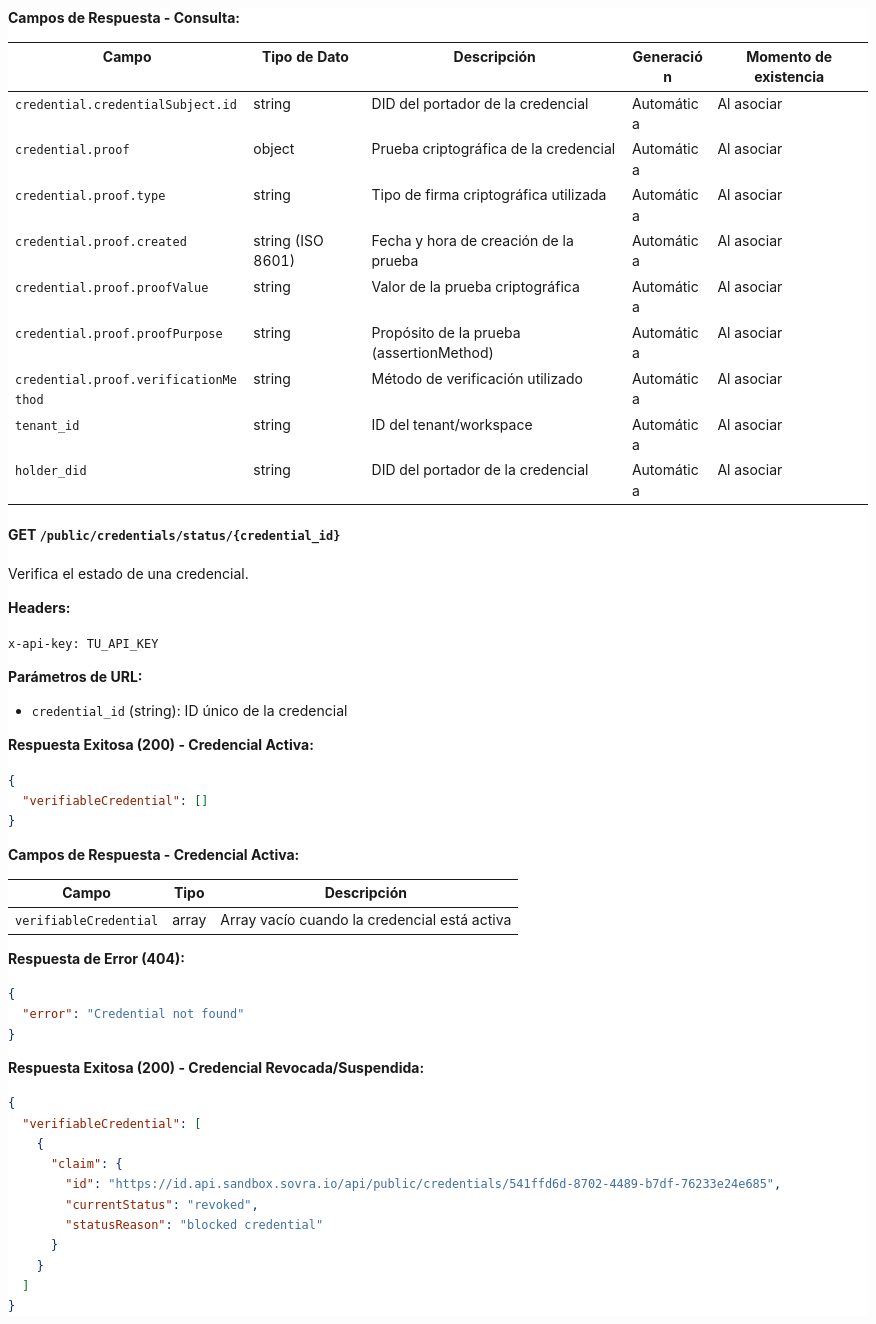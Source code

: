 **Campos de Respuesta - Consulta:**

| Campo | Tipo de Dato | Descripción | Generación | Momento de existencia |
|-------|--------------|-------------|-------------|---------------------|
| `credential.credentialSubject.id` | string | DID del portador de la credencial | Automática | Al asociar |
| `credential.proof` | object | Prueba criptográfica de la credencial | Automática | Al asociar |
| `credential.proof.type` | string | Tipo de firma criptográfica utilizada | Automática | Al asociar |
| `credential.proof.created` | string (ISO 8601) | Fecha y hora de creación de la prueba | Automática | Al asociar |
| `credential.proof.proofValue` | string | Valor de la prueba criptográfica | Automática | Al asociar |
| `credential.proof.proofPurpose` | string | Propósito de la prueba (assertionMethod) | Automática | Al asociar |
| `credential.proof.verificationMethod` | string | Método de verificación utilizado | Automática | Al asociar |
| `tenant_id` | string | ID del tenant/workspace | Automática | Al asociar |
| `holder_did` | string | DID del portador de la credencial | Automática | Al asociar |

#### GET `/public/credentials/status/{credential_id}`

Verifica el estado de una credencial.

**Headers:**
```
x-api-key: TU_API_KEY
```

**Parámetros de URL:**
- `credential_id` (string): ID único de la credencial

**Respuesta Exitosa (200) - Credencial Activa:**
```json
{
  "verifiableCredential": []
}
```

**Campos de Respuesta - Credencial Activa:**

| Campo | Tipo | Descripción |
|-------|------|-------------|
| `verifiableCredential` | array | Array vacío cuando la credencial está activa |

**Respuesta de Error (404):**
```json
{
  "error": "Credential not found"
}
```

**Respuesta Exitosa (200) - Credencial Revocada/Suspendida:**
```json
{
  "verifiableCredential": [
    {
      "claim": {
        "id": "https://id.api.sandbox.sovra.io/api/public/credentials/541ffd6d-8702-4489-b7df-76233e24e685",
        "currentStatus": "revoked",
        "statusReason": "blocked credential"
      }
    }
  ]
}
```
